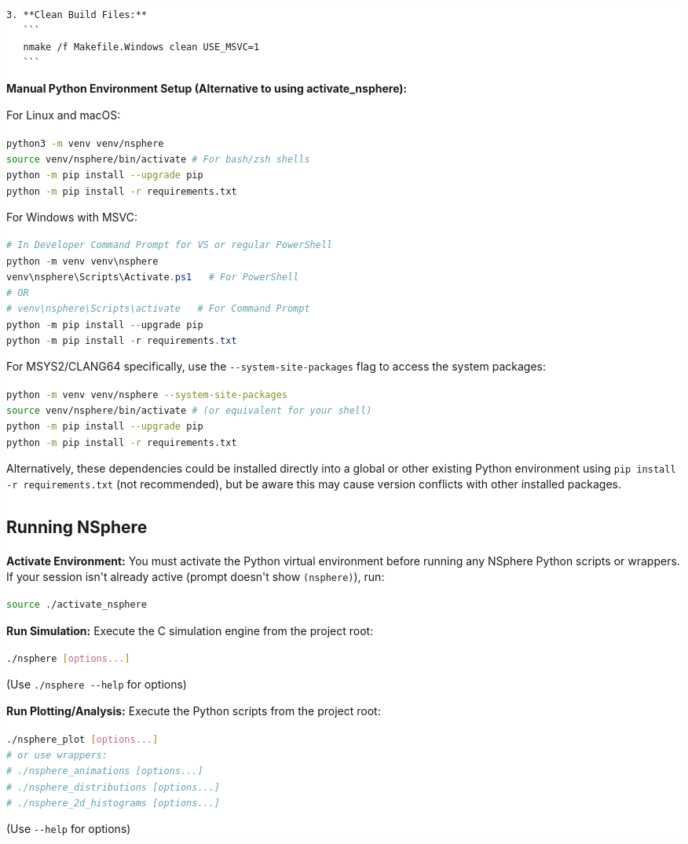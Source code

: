     3. **Clean Build Files:**
       ```
       nmake /f Makefile.Windows clean USE_MSVC=1
       ```

**Manual Python Environment Setup (Alternative to using activate_nsphere):**

For Linux and macOS:
```bash
python3 -m venv venv/nsphere
source venv/nsphere/bin/activate # For bash/zsh shells
python -m pip install --upgrade pip
python -m pip install -r requirements.txt
```

For Windows with MSVC:
```powershell
# In Developer Command Prompt for VS or regular PowerShell
python -m venv venv\nsphere
venv\nsphere\Scripts\Activate.ps1   # For PowerShell
# OR
# venv\nsphere\Scripts\activate   # For Command Prompt
python -m pip install --upgrade pip
python -m pip install -r requirements.txt
```

For MSYS2/CLANG64 specifically, use the `--system-site-packages` flag to access the system packages:
```bash
python -m venv venv/nsphere --system-site-packages
source venv/nsphere/bin/activate # (or equivalent for your shell)
python -m pip install --upgrade pip
python -m pip install -r requirements.txt
```

Alternatively, these dependencies could be installed directly into a global or other existing Python environment using `pip install -r requirements.txt` (not recommended), but be aware this may cause version conflicts with other installed packages.

## Running NSphere

**Activate Environment:** You must activate the Python virtual environment before running any NSphere Python scripts or wrappers. If your session isn't already active (prompt doesn't show `(nsphere)`), run:
```bash
source ./activate_nsphere
```

**Run Simulation:** Execute the C simulation engine from the project root:
```bash
./nsphere [options...]
```
(Use `./nsphere --help` for options)

**Run Plotting/Analysis:** Execute the Python scripts from the project root:
```bash
./nsphere_plot [options...]
# or use wrappers:
# ./nsphere_animations [options...]
# ./nsphere_distributions [options...]
# ./nsphere_2d_histograms [options...]
```
(Use `--help` for options)

